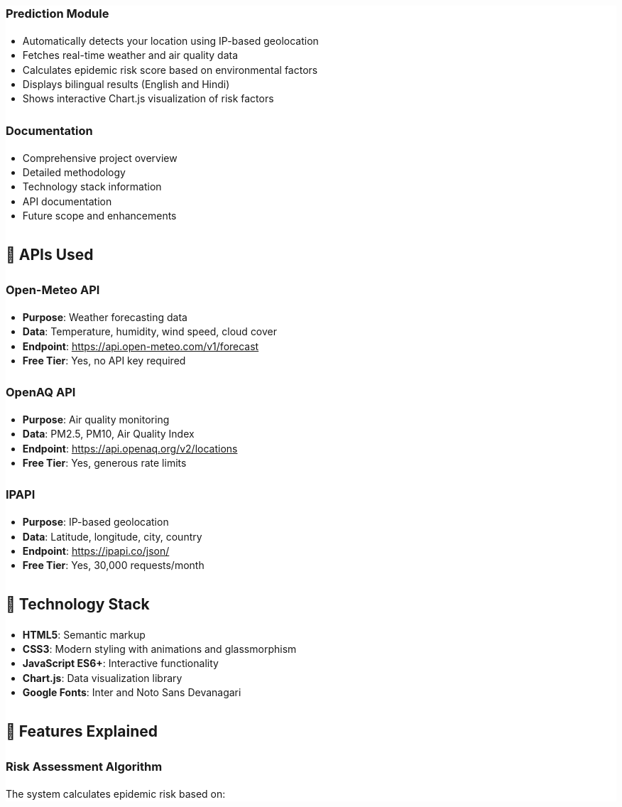 ### Prediction Module

- Automatically detects your location using IP-based geolocation
- Fetches real-time weather and air quality data
- Calculates epidemic risk score based on environmental factors
- Displays bilingual results (English and Hindi)
- Shows interactive Chart.js visualization of risk factors

### Documentation

- Comprehensive project overview
- Detailed methodology
- Technology stack information
- API documentation
- Future scope and enhancements

## 🔌 APIs Used

### Open-Meteo API
- **Purpose**: Weather forecasting data
- **Data**: Temperature, humidity, wind speed, cloud cover
- **Endpoint**: https://api.open-meteo.com/v1/forecast
- **Free Tier**: Yes, no API key required

### OpenAQ API
- **Purpose**: Air quality monitoring
- **Data**: PM2.5, PM10, Air Quality Index
- **Endpoint**: https://api.openaq.org/v2/locations
- **Free Tier**: Yes, generous rate limits

### IPAPI
- **Purpose**: IP-based geolocation
- **Data**: Latitude, longitude, city, country
- **Endpoint**: https://ipapi.co/json/
- **Free Tier**: Yes, 30,000 requests/month

## 🎨 Technology Stack

- **HTML5**: Semantic markup
- **CSS3**: Modern styling with animations and glassmorphism
- **JavaScript ES6+**: Interactive functionality
- **Chart.js**: Data visualization library
- **Google Fonts**: Inter and Noto Sans Devanagari

## 🔧 Features Explained

### Risk Assessment Algorithm

The system calculates epidemic risk based on:
